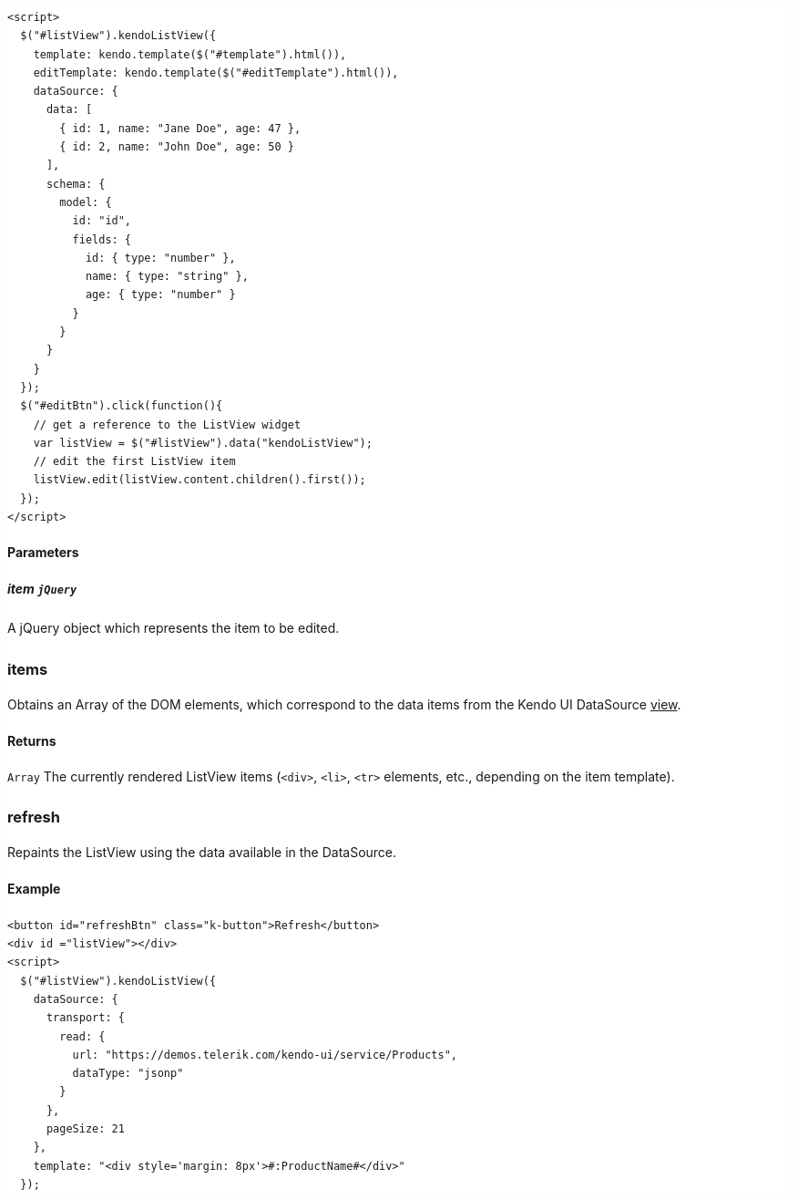     <script>
      $("#listView").kendoListView({
        template: kendo.template($("#template").html()),
        editTemplate: kendo.template($("#editTemplate").html()),
        dataSource: {
          data: [
            { id: 1, name: "Jane Doe", age: 47 },
            { id: 2, name: "John Doe", age: 50 }
          ],
          schema: {
            model: {
              id: "id",
              fields: {
                id: { type: "number" },
                name: { type: "string" },
                age: { type: "number" }
              }
            }
          }
        }
      });
      $("#editBtn").click(function(){
        // get a reference to the ListView widget
        var listView = $("#listView").data("kendoListView");
        // edit the first ListView item
        listView.edit(listView.content.children().first());
      });
    </script>

#### Parameters

##### item `jQuery`

A jQuery object which represents the item to be edited.

### items

Obtains an Array of the DOM elements, which correspond to the data items from the Kendo UI DataSource [view](/api/javascript/data/datasource/methods/view).

#### Returns

`Array` The currently rendered ListView items (`<div>`, `<li>`, `<tr>` elements, etc., depending on the item template).

### refresh

Repaints the ListView using the data available in the DataSource.

#### Example

    <button id="refreshBtn" class="k-button">Refresh</button>
    <div id ="listView"></div>
    <script>
      $("#listView").kendoListView({
        dataSource: {
          transport: {
            read: {
              url: "https://demos.telerik.com/kendo-ui/service/Products",
              dataType: "jsonp"
            }
          },
          pageSize: 21
        },
        template: "<div style='margin: 8px'>#:ProductName#</div>"
      });